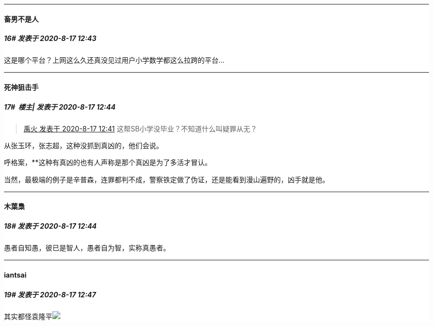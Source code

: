
-----

####  畜男不是人  
##### 16#       发表于 2020-8-17 12:43




这是哪个平台？上网这么久还真没见过用户小学数学都这么拉跨的平台…







-----

####  死神狙击手  
##### 17#         楼主| 发表于 2020-8-17 12:44



<blockquote><a href="httphttps://bbs.saraba1st.com/2b/forum.php?mod=redirect&amp;goto=findpost&amp;pid=48459341&amp;ptid=1955129" target="_blank">禹火 发表于 2020-8-17 12:41</a>
这帮SB小学没毕业？不知道什么叫疑罪从无？</blockquote>
从张玉环，张志超，这种没抓到真凶的，他们会说。

呼格案，**这种有真凶的也有人声称是那个真凶是为了多活才冒认。

当然，最极端的例子是辛普森，连罪都判不成，警察铁定做了伪证，还是能看到漫山遍野的，凶手就是他。







-----

####  木葉梟  
##### 18#       发表于 2020-8-17 12:44




愚者自知愚，彼已是智人，愚者自为智，实称真愚者。







-----

####  iantsai  
##### 19#       发表于 2020-8-17 12:47




其实都怪袁隆平<img src="https://static.saraba1st.com/image/smiley/face2017/067.png" referrerpolicy="no-referrer">



